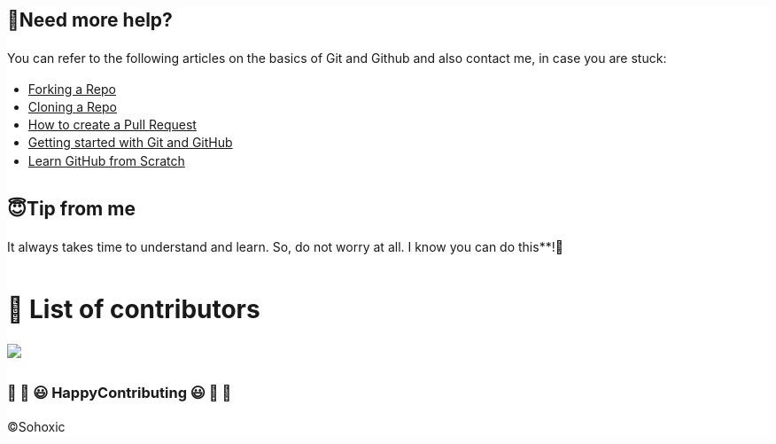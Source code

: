 
## 🤔Need more help?

You can refer to the following articles on the basics of Git and Github and also contact me, in case you are stuck:
- [Forking a Repo](https://help.github.com/en/github/getting-started-with-github/fork-a-repo)
- [Cloning a Repo](https://help.github.com/en/desktop/contributing-to-projects/creating-an-issue-or-pull-request)
- [How to create a Pull Request](https://opensource.com/article/19/7/create-pull-request-github)
- [Getting started with Git and GitHub](https://towardsdatascience.com/getting-started-with-git-and-github-6fcd0f2d4ac6)
- [Learn GitHub from Scratch](https://lab.github.com/githubtraining/introduction-to-github)


## 😇Tip from me

It always takes time to understand and learn. So, do not worry at all. I know you can do this**!💪

# 📝 List of contributors

<a href="https://github.com/Sohoxic/WEB-DEVELOPMENT/graphs/contributors">
  <img src="https://contrib.rocks/image?repo=Sohoxic/WEB-DEVELOPMENT" />
</a>

### 🎉 🎊 😃 HappyContributing 😃 🎊 🎉

©Sohoxic
